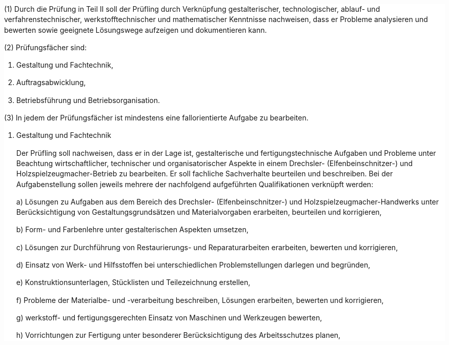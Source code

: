 (1) Durch die Prüfung in Teil II soll der Prüfling durch Verknüpfung
gestalterischer, technologischer, ablauf- und verfahrenstechnischer,
werkstofftechnischer und mathematischer Kenntnisse nachweisen, dass er
Probleme analysieren und bewerten sowie geeignete Lösungswege
aufzeigen und dokumentieren kann.

(2) Prüfungsfächer sind:

1.  Gestaltung und Fachtechnik,


2.  Auftragsabwicklung,


3.  Betriebsführung und Betriebsorganisation.




(3) In jedem der Prüfungsfächer ist mindestens eine fallorientierte
Aufgabe zu bearbeiten.

1.  Gestaltung und Fachtechnik

    Der Prüfling soll nachweisen, dass er in der Lage ist, gestalterische
    und fertigungstechnische Aufgaben und Probleme unter Beachtung
    wirtschaftlicher, technischer und organisatorischer Aspekte in einem
    Drechsler- (Elfenbeinschnitzer-) und Holzspielzeugmacher-Betrieb zu
    bearbeiten. Er soll fachliche Sachverhalte beurteilen und beschreiben.
    Bei der Aufgabenstellung sollen jeweils mehrere der nachfolgend
    aufgeführten Qualifikationen verknüpft werden:

    a)  Lösungen zu Aufgaben aus dem Bereich des Drechsler-
        (Elfenbeinschnitzer-) und Holzspielzeugmacher-Handwerks unter
        Berücksichtigung von Gestaltungsgrundsätzen und Materialvorgaben
        erarbeiten, beurteilen und korrigieren,


    b)  Form- und Farbenlehre unter gestalterischen Aspekten umsetzen,


    c)  Lösungen zur Durchführung von Restaurierungs- und Reparaturarbeiten
        erarbeiten, bewerten und korrigieren,


    d)  Einsatz von Werk- und Hilfsstoffen bei unterschiedlichen
        Problemstellungen darlegen und begründen,


    e)  Konstruktionsunterlagen, Stücklisten und Teilezeichnung erstellen,


    f)  Probleme der Materialbe- und -verarbeitung beschreiben, Lösungen
        erarbeiten, bewerten und korrigieren,


    g)  werkstoff- und fertigungsgerechten Einsatz von Maschinen und
        Werkzeugen bewerten,


    h)  Vorrichtungen zur Fertigung unter besonderer Berücksichtigung des
        Arbeitsschutzes planen,

